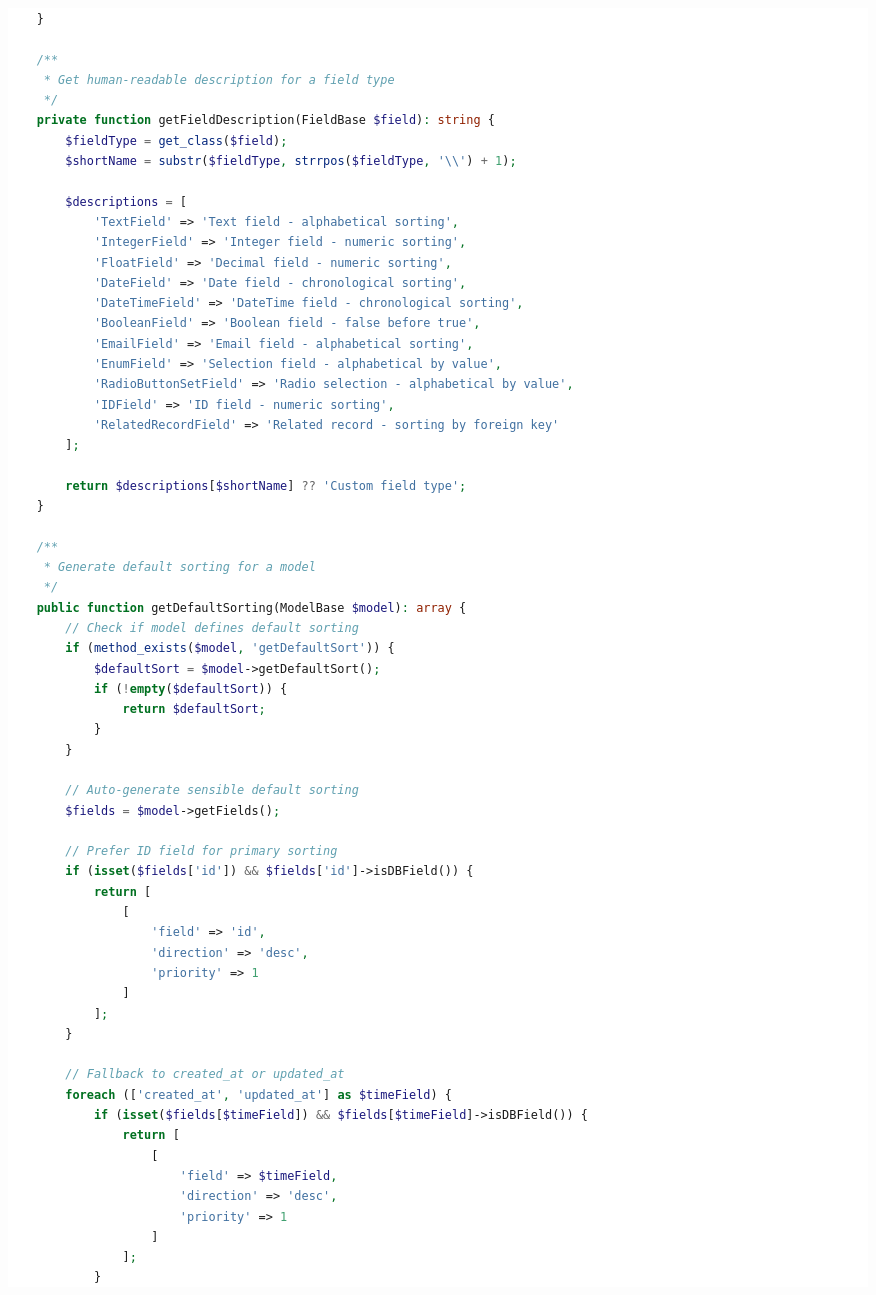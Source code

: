 ```php
    }
    
    /**
     * Get human-readable description for a field type
     */
    private function getFieldDescription(FieldBase $field): string {
        $fieldType = get_class($field);
        $shortName = substr($fieldType, strrpos($fieldType, '\\') + 1);
        
        $descriptions = [
            'TextField' => 'Text field - alphabetical sorting',
            'IntegerField' => 'Integer field - numeric sorting',
            'FloatField' => 'Decimal field - numeric sorting',
            'DateField' => 'Date field - chronological sorting',
            'DateTimeField' => 'DateTime field - chronological sorting',
            'BooleanField' => 'Boolean field - false before true',
            'EmailField' => 'Email field - alphabetical sorting',
            'EnumField' => 'Selection field - alphabetical by value',
            'RadioButtonSetField' => 'Radio selection - alphabetical by value',
            'IDField' => 'ID field - numeric sorting',
            'RelatedRecordField' => 'Related record - sorting by foreign key'
        ];
        
        return $descriptions[$shortName] ?? 'Custom field type';
    }
    
    /**
     * Generate default sorting for a model
     */
    public function getDefaultSorting(ModelBase $model): array {
        // Check if model defines default sorting
        if (method_exists($model, 'getDefaultSort')) {
            $defaultSort = $model->getDefaultSort();
            if (!empty($defaultSort)) {
                return $defaultSort;
            }
        }
        
        // Auto-generate sensible default sorting
        $fields = $model->getFields();
        
        // Prefer ID field for primary sorting
        if (isset($fields['id']) && $fields['id']->isDBField()) {
            return [
                [
                    'field' => 'id',
                    'direction' => 'desc',
                    'priority' => 1
                ]
            ];
        }
        
        // Fallback to created_at or updated_at
        foreach (['created_at', 'updated_at'] as $timeField) {
            if (isset($fields[$timeField]) && $fields[$timeField]->isDBField()) {
                return [
                    [
                        'field' => $timeField,
                        'direction' => 'desc',
                        'priority' => 1
                    ]
                ];
            }
```